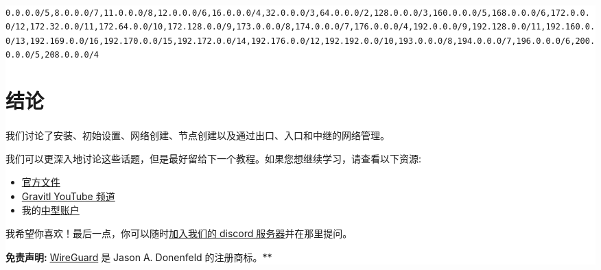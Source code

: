 ```
0.0.0.0/5,8.0.0.0/7,11.0.0.0/8,12.0.0.0/6,16.0.0.0/4,32.0.0.0/3,64.0.0.0/2,128.0.0.0/3,160.0.0.0/5,168.0.0.0/6,172.0.0.0/12,172.32.0.0/11,172.64.0.0/10,172.128.0.0/9,173.0.0.0/8,174.0.0.0/7,176.0.0.0/4,192.0.0.0/9,192.128.0.0/11,192.160.0.0/13,192.169.0.0/16,192.170.0.0/15,192.172.0.0/14,192.176.0.0/12,192.192.0.0/10,193.0.0.0/8,194.0.0.0/7,196.0.0.0/6,200.0.0.0/5,208.0.0.0/4
```

# 结论

我们讨论了安装、初始设置、网络创建、节点创建以及通过出口、入口和中继的网络管理。

我们可以更深入地讨论这些话题，但是最好留给下一个教程。如果您想继续学习，请查看以下资源:

*   [官方文件](http://docs.netmaker.org)
*   [Gravitl YouTube 频道](https://www.youtube.com/channel/UCach3lJY_xBV7rGrbUSvkZQ)
*   我的[中型账户](https://afeiszli.medium.com/)

我希望你喜欢！最后一点，你可以随时[加入我们的 discord 服务器](https://discord.gg/zRb9Vfhk8A)并在那里提问。

**免责声明:** [WireGuard](https://wireguard.com/) 是 Jason A. Donenfeld 的注册商标。**
